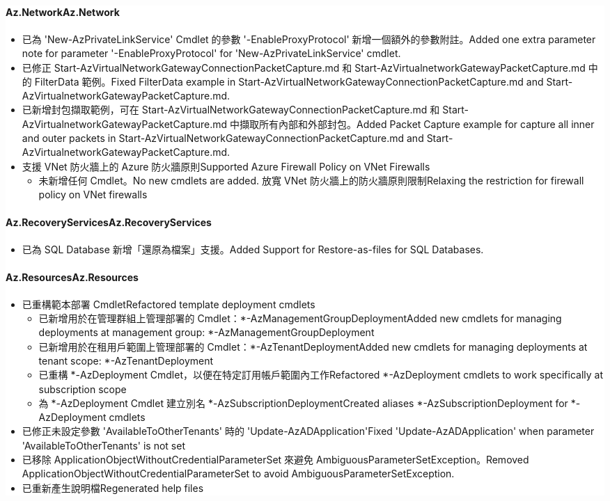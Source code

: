 #### <a name="aznetwork"></a><span data-ttu-id="6eb0c-133">Az.Network</span><span class="sxs-lookup"><span data-stu-id="6eb0c-133">Az.Network</span></span>
* <span data-ttu-id="6eb0c-134">已為 'New-AzPrivateLinkService' Cmdlet 的參數 '-EnableProxyProtocol' 新增一個額外的參數附註。</span><span class="sxs-lookup"><span data-stu-id="6eb0c-134">Added one extra parameter note for parameter '-EnableProxyProtocol' for 'New-AzPrivateLinkService' cmdlet.</span></span>
* <span data-ttu-id="6eb0c-135">已修正 Start-AzVirtualNetworkGatewayConnectionPacketCapture.md 和 Start-AzVirtualnetworkGatewayPacketCapture.md 中的 FilterData 範例。</span><span class="sxs-lookup"><span data-stu-id="6eb0c-135">Fixed FilterData example in Start-AzVirtualNetworkGatewayConnectionPacketCapture.md and Start-AzVirtualnetworkGatewayPacketCapture.md.</span></span>
* <span data-ttu-id="6eb0c-136">已新增封包擷取範例，可在 Start-AzVirtualNetworkGatewayConnectionPacketCapture.md 和 Start-AzVirtualnetworkGatewayPacketCapture.md 中擷取所有內部和外部封包。</span><span class="sxs-lookup"><span data-stu-id="6eb0c-136">Added Packet Capture example for capture all inner and outer packets in Start-AzVirtualNetworkGatewayConnectionPacketCapture.md and Start-AzVirtualnetworkGatewayPacketCapture.md.</span></span>
* <span data-ttu-id="6eb0c-137">支援 VNet 防火牆上的 Azure 防火牆原則</span><span class="sxs-lookup"><span data-stu-id="6eb0c-137">Supported Azure Firewall Policy on VNet Firewalls</span></span>
    - <span data-ttu-id="6eb0c-138">未新增任何 Cmdlet。</span><span class="sxs-lookup"><span data-stu-id="6eb0c-138">No new cmdlets are added.</span></span> <span data-ttu-id="6eb0c-139">放寬 VNet 防火牆上的防火牆原則限制</span><span class="sxs-lookup"><span data-stu-id="6eb0c-139">Relaxing the restriction for firewall policy on VNet firewalls</span></span>

#### <a name="azrecoveryservices"></a><span data-ttu-id="6eb0c-140">Az.RecoveryServices</span><span class="sxs-lookup"><span data-stu-id="6eb0c-140">Az.RecoveryServices</span></span>
* <span data-ttu-id="6eb0c-141">已為 SQL Database 新增「還原為檔案」支援。</span><span class="sxs-lookup"><span data-stu-id="6eb0c-141">Added Support for Restore-as-files for SQL Databases.</span></span>

#### <a name="azresources"></a><span data-ttu-id="6eb0c-142">Az.Resources</span><span class="sxs-lookup"><span data-stu-id="6eb0c-142">Az.Resources</span></span>
* <span data-ttu-id="6eb0c-143">已重構範本部署 Cmdlet</span><span class="sxs-lookup"><span data-stu-id="6eb0c-143">Refactored template deployment cmdlets</span></span>
    - <span data-ttu-id="6eb0c-144">已新增用於在管理群組上管理部署的 Cmdlet：\*-AzManagementGroupDeployment</span><span class="sxs-lookup"><span data-stu-id="6eb0c-144">Added new cmdlets for managing deployments at management group: \*-AzManagementGroupDeployment</span></span>
    - <span data-ttu-id="6eb0c-145">已新增用於在租用戶範圍上管理部署的 Cmdlet：\*-AzTenantDeployment</span><span class="sxs-lookup"><span data-stu-id="6eb0c-145">Added new cmdlets for managing deployments at tenant scope: \*-AzTenantDeployment</span></span>
    - <span data-ttu-id="6eb0c-146">已重構 \*-AzDeployment Cmdlet，以便在特定訂用帳戶範圍內工作</span><span class="sxs-lookup"><span data-stu-id="6eb0c-146">Refactored \*-AzDeployment cmdlets to work specifically at subscription scope</span></span>
    - <span data-ttu-id="6eb0c-147">為 \*-AzDeployment Cmdlet 建立別名 \*-AzSubscriptionDeployment</span><span class="sxs-lookup"><span data-stu-id="6eb0c-147">Created aliases \*-AzSubscriptionDeployment for \*-AzDeployment cmdlets</span></span>
* <span data-ttu-id="6eb0c-148">已修正未設定參數 'AvailableToOtherTenants' 時的 'Update-AzADApplication'</span><span class="sxs-lookup"><span data-stu-id="6eb0c-148">Fixed 'Update-AzADApplication' when parameter 'AvailableToOtherTenants' is not set</span></span>
* <span data-ttu-id="6eb0c-149">已移除 ApplicationObjectWithoutCredentialParameterSet 來避免 AmbiguousParameterSetException。</span><span class="sxs-lookup"><span data-stu-id="6eb0c-149">Removed ApplicationObjectWithoutCredentialParameterSet to avoid AmbiguousParameterSetException.</span></span>
* <span data-ttu-id="6eb0c-150">已重新產生說明檔</span><span class="sxs-lookup"><span data-stu-id="6eb0c-150">Regenerated help files</span></span>
